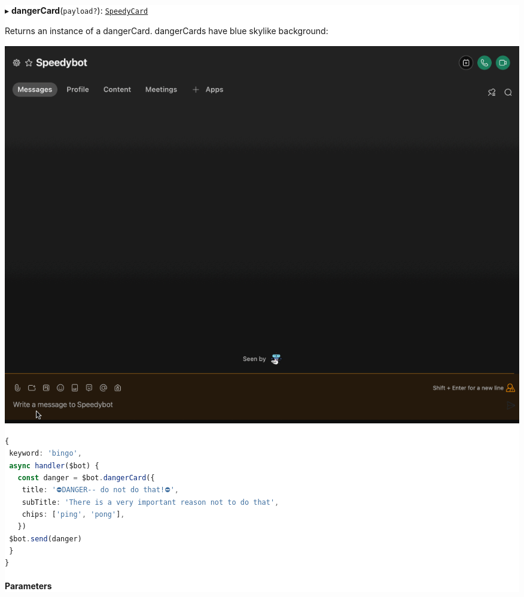 ▸ **dangerCard**(`payload?`): [`SpeedyCard`](SpeedyCard.md)

Returns an instance of a dangerCard. dangerCards have blue skylike background:

![cards](../media/colored_cards.gif)

```ts
{
 keyword: 'bingo',
 async handler($bot) {
   const danger = $bot.dangerCard({
    title: '⛔️DANGER-- do not do that!⛔️',
    subTitle: 'There is a very important reason not to do that',
    chips: ['ping', 'pong'],
   })
 $bot.send(danger)
 }
}
```

#### Parameters
